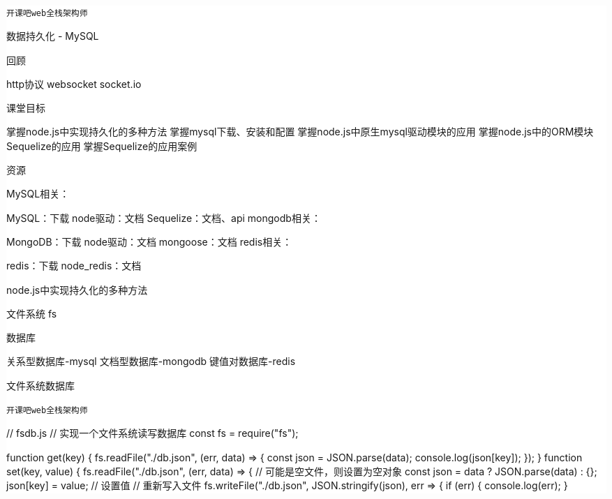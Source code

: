 
    开课吧web全栈架构师
数据持久化 - MySQL                                                                               

回顾                                                                                          

http协议
websocket
socket.io


课堂目标                                                                                        

掌握node.js中实现持久化的多种方法
掌握mysql下载、安装和配置
掌握node.js中原生mysql驱动模块的应用
掌握node.js中的ORM模块Sequelize的应用
掌握Sequelize的应用案例


资源                                                                                          

MySQL相关：

MySQL：下载
node驱动：文档
Sequelize：文档、api
mongodb相关：

MongoDB：下载
node驱动：文档
mongoose：文档
redis相关：

redis：下载
node_redis：文档


node.js中实现持久化的多种方法                                                                          

文件系统 fs

数据库

关系型数据库-mysql
文档型数据库-mongodb
键值对数据库-redis


文件系统数据库                                                                                     


    开课吧web全栈架构师
// fsdb.js
// 实现一个文件系统读写数据库
const fs = require("fs");

function get(key) {
fs.readFile("./db.json", (err, data) => {
const json = JSON.parse(data);
console.log(json[key]);
});
}
function set(key, value) {
fs.readFile("./db.json", (err, data) => {
// 可能是空文件，则设置为空对象
const json = data ? JSON.parse(data) : {};
json[key] = value; // 设置值
// 重新写入文件
fs.writeFile("./db.json", JSON.stringify(json), err => {
if (err) {
console.log(err);
}